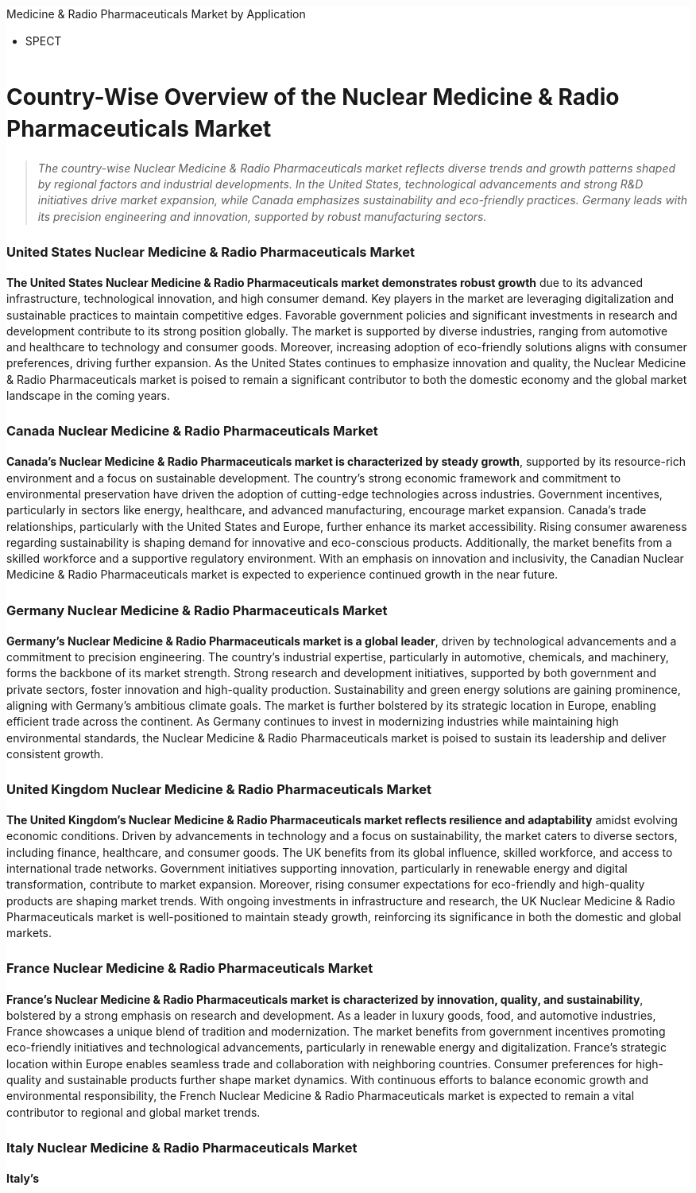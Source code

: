 Medicine & Radio Pharmaceuticals Market by Application</h3><ul><li>SPECT</li></ul><h1><span class="">Country-Wise Overview of the Nuclear Medicine & Radio Pharmaceuticals Market<br /></span></h1><blockquote><p><em><span class="">The country-wise Nuclear Medicine & Radio Pharmaceuticals market reflects diverse trends and growth patterns shaped by regional factors and industrial developments. In the United States, technological advancements and strong R&amp;D initiatives drive market expansion, while Canada emphasizes sustainability and eco-friendly practices. Germany leads with its precision engineering and innovation, supported by robust manufacturing sectors.</span></em></p></blockquote><h3><strong>United States Nuclear Medicine & Radio Pharmaceuticals Market</strong></h3><p><strong>The United States Nuclear Medicine & Radio Pharmaceuticals market demonstrates robust growth</strong> due to its advanced infrastructure, technological innovation, and high consumer demand. Key players in the market are leveraging digitalization and sustainable practices to maintain competitive edges. Favorable government policies and significant investments in research and development contribute to its strong position globally. The market is supported by diverse industries, ranging from automotive and healthcare to technology and consumer goods. Moreover, increasing adoption of eco-friendly solutions aligns with consumer preferences, driving further expansion. As the United States continues to emphasize innovation and quality, the Nuclear Medicine & Radio Pharmaceuticals market is poised to remain a significant contributor to both the domestic economy and the global market landscape in the coming years.</p><h3><strong>Canada Nuclear Medicine & Radio Pharmaceuticals Market</strong></h3><p><strong>Canada&rsquo;s Nuclear Medicine & Radio Pharmaceuticals market is characterized by steady growth</strong>, supported by its resource-rich environment and a focus on sustainable development. The country&rsquo;s strong economic framework and commitment to environmental preservation have driven the adoption of cutting-edge technologies across industries. Government incentives, particularly in sectors like energy, healthcare, and advanced manufacturing, encourage market expansion. Canada&rsquo;s trade relationships, particularly with the United States and Europe, further enhance its market accessibility. Rising consumer awareness regarding sustainability is shaping demand for innovative and eco-conscious products. Additionally, the market benefits from a skilled workforce and a supportive regulatory environment. With an emphasis on innovation and inclusivity, the Canadian Nuclear Medicine & Radio Pharmaceuticals market is expected to experience continued growth in the near future.</p><h3><strong>Germany Nuclear Medicine & Radio Pharmaceuticals Market</strong></h3><p><strong>Germany&rsquo;s Nuclear Medicine & Radio Pharmaceuticals market is a global leader</strong>, driven by technological advancements and a commitment to precision engineering. The country&rsquo;s industrial expertise, particularly in automotive, chemicals, and machinery, forms the backbone of its market strength. Strong research and development initiatives, supported by both government and private sectors, foster innovation and high-quality production. Sustainability and green energy solutions are gaining prominence, aligning with Germany&rsquo;s ambitious climate goals. The market is further bolstered by its strategic location in Europe, enabling efficient trade across the continent. As Germany continues to invest in modernizing industries while maintaining high environmental standards, the Nuclear Medicine & Radio Pharmaceuticals market is poised to sustain its leadership and deliver consistent growth.</p><h3><strong>United Kingdom Nuclear Medicine & Radio Pharmaceuticals Market</strong></h3><p><strong>The United Kingdom&rsquo;s Nuclear Medicine & Radio Pharmaceuticals market reflects resilience and adaptability</strong> amidst evolving economic conditions. Driven by advancements in technology and a focus on sustainability, the market caters to diverse sectors, including finance, healthcare, and consumer goods. The UK benefits from its global influence, skilled workforce, and access to international trade networks. Government initiatives supporting innovation, particularly in renewable energy and digital transformation, contribute to market expansion. Moreover, rising consumer expectations for eco-friendly and high-quality products are shaping market trends. With ongoing investments in infrastructure and research, the UK Nuclear Medicine & Radio Pharmaceuticals market is well-positioned to maintain steady growth, reinforcing its significance in both the domestic and global markets.</p><h3><strong>France Nuclear Medicine & Radio Pharmaceuticals Market</strong></h3><p><strong>France&rsquo;s Nuclear Medicine & Radio Pharmaceuticals market is characterized by innovation, quality, and sustainability</strong>, bolstered by a strong emphasis on research and development. As a leader in luxury goods, food, and automotive industries, France showcases a unique blend of tradition and modernization. The market benefits from government incentives promoting eco-friendly initiatives and technological advancements, particularly in renewable energy and digitalization. France&rsquo;s strategic location within Europe enables seamless trade and collaboration with neighboring countries. Consumer preferences for high-quality and sustainable products further shape market dynamics. With continuous efforts to balance economic growth and environmental responsibility, the French Nuclear Medicine & Radio Pharmaceuticals market is expected to remain a vital contributor to regional and global market trends.</p><h3><strong>Italy Nuclear Medicine & Radio Pharmaceuticals Market</strong></h3><p><strong>Italy&rsquo;s